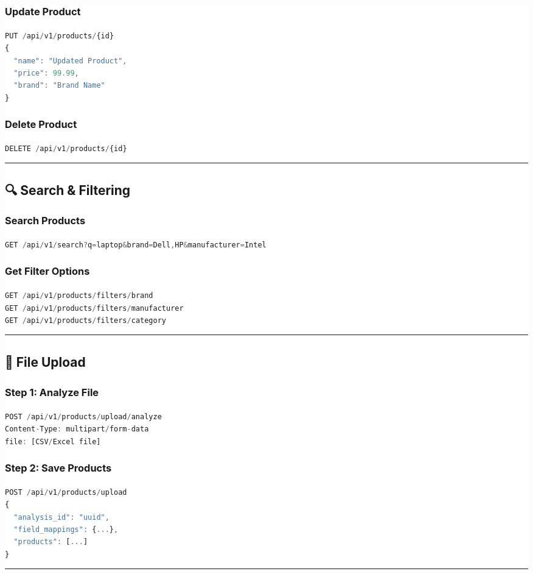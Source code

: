 ### **Update Product**
```javascript
PUT /api/v1/products/{id}
{
  "name": "Updated Product",
  "price": 99.99,
  "brand": "Brand Name"
}
```

### **Delete Product**
```javascript
DELETE /api/v1/products/{id}
```

---

## 🔍 **Search & Filtering**

### **Search Products**
```javascript
GET /api/v1/search?q=laptop&brand=Dell,HP&manufacturer=Intel
```

### **Get Filter Options**
```javascript
GET /api/v1/products/filters/brand
GET /api/v1/products/filters/manufacturer
GET /api/v1/products/filters/category
```

---

## 📁 **File Upload**

### **Step 1: Analyze File**
```javascript
POST /api/v1/products/upload/analyze
Content-Type: multipart/form-data
file: [CSV/Excel file]
```

### **Step 2: Save Products**
```javascript
POST /api/v1/products/upload
{
  "analysis_id": "uuid",
  "field_mappings": {...},
  "products": [...]
}
```

---